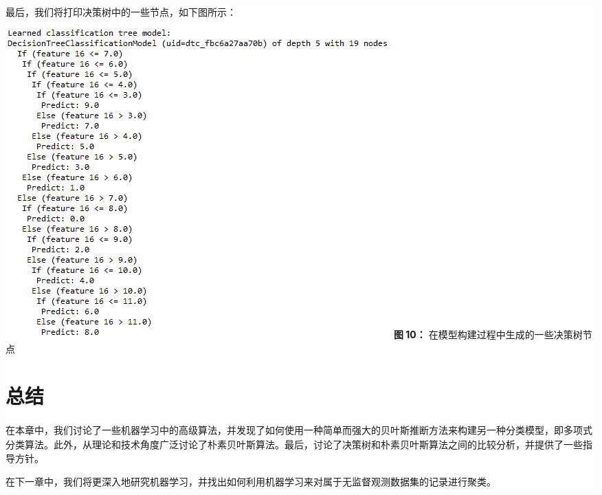最后，我们将打印决策树中的一些节点，如下图所示：

![](img/00199.gif)**图 10：** 在模型构建过程中生成的一些决策树节点

# 总结

在本章中，我们讨论了一些机器学习中的高级算法，并发现了如何使用一种简单而强大的贝叶斯推断方法来构建另一种分类模型，即多项式分类算法。此外，从理论和技术角度广泛讨论了朴素贝叶斯算法。最后，讨论了决策树和朴素贝叶斯算法之间的比较分析，并提供了一些指导方针。

在下一章中，我们将更深入地研究机器学习，并找出如何利用机器学习来对属于无监督观测数据集的记录进行聚类。
